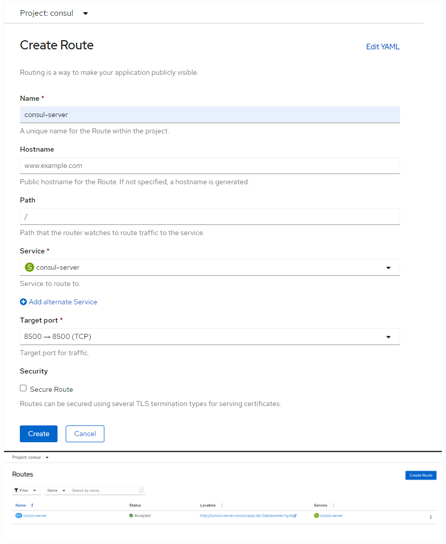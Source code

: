![consul-server-route](images/create-consul-route-ui.PNG)
![consul-server-route](images/consul-routes.PNG)
